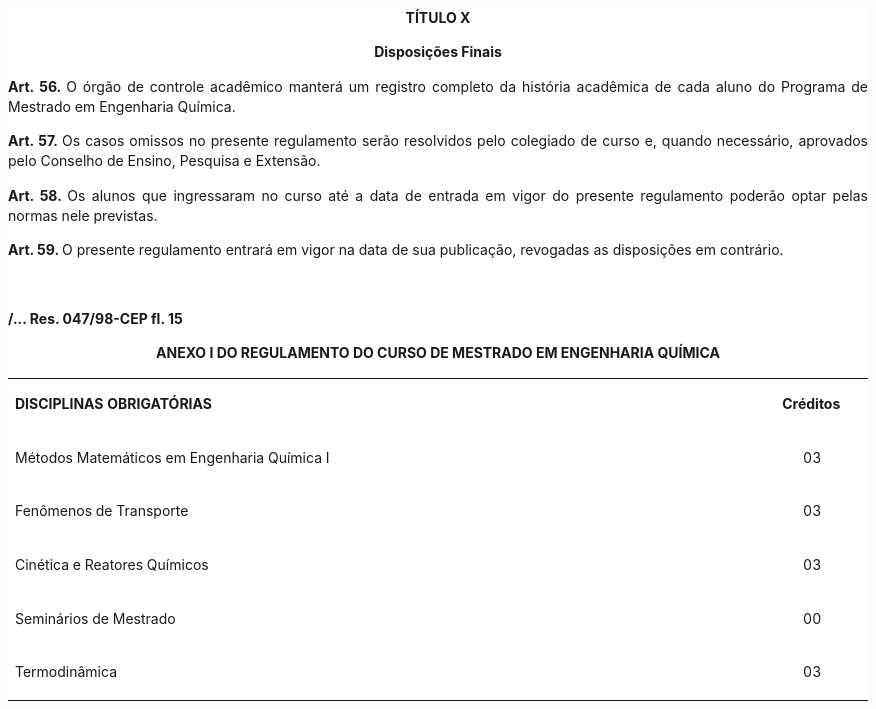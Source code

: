 <B><P ALIGN="CENTER">T&Iacute;TULO X</P>
<P ALIGN="CENTER"></P>
<P ALIGN="CENTER">Disposi&ccedil;&otilde;es Finais</P>
<P ALIGN="CENTER"></P>
<P ALIGN="JUSTIFY">Art. 56. </B>O &oacute;rg&atilde;o de controle acad&ecirc;mico manter&aacute; um registro completo da hist&oacute;ria acad&ecirc;mica de cada aluno do Programa de Mestrado em Engenharia Qu&iacute;mica.</P>
<B><P ALIGN="JUSTIFY">Art. 57. </B>Os casos omissos no presente regulamento ser&atilde;o resolvidos pelo colegiado de curso e, quando necess&aacute;rio, aprovados pelo Conselho de Ensino, Pesquisa e Extens&atilde;o.</P>
<B><P ALIGN="JUSTIFY">Art. 58. </B>Os alunos que ingressaram no curso at&eacute; a data de entrada em vigor do presente regulamento poder&atilde;o optar pelas normas nele previstas.</P>
<B><P ALIGN="JUSTIFY">Art. 59. </B>O presente regulamento entrar&aacute; em vigor na data de sua publica&ccedil;&atilde;o, revogadas as disposi&ccedil;&otilde;es em contr&aacute;rio.</P>

<P>&nbsp;</P>
<B><P ALIGN="JUSTIFY">/... Res. 047/98-CEP                                                                                                         fl. 15</P>
</B>
<B><P ALIGN="CENTER">ANEXO I  DO REGULAMENTO DO CURSO DE MESTRADO EM ENGENHARIA QU&Iacute;MICA</P>
</B>
<TABLE CELLSPACING=0 BORDER=0 CELLPADDING=4 WIDTH=602>
<TR><TD WIDTH="87%" VALIGN="TOP">
<B><P>DISCIPLINAS OBRIGAT&Oacute;RIAS</B></TD>
<TD WIDTH="13%" VALIGN="TOP" COLSPAN=2>
<B><P ALIGN="CENTER">Cr&eacute;ditos</B></TD>
</TR>
<TR><TD WIDTH="87%" VALIGN="TOP" COLSPAN=2>
<P>M&eacute;todos Matem&aacute;ticos em Engenharia Qu&iacute;mica I</TD>
<TD WIDTH="13%" VALIGN="TOP">
<P ALIGN="CENTER">03</TD>
</TR>
<TR><TD WIDTH="87%" VALIGN="TOP" COLSPAN=2>
<P ALIGN="JUSTIFY">Fen&ocirc;menos de Transporte</TD>
<TD WIDTH="13%" VALIGN="TOP">
<P ALIGN="CENTER">03</TD>
</TR>
<TR><TD WIDTH="87%" VALIGN="TOP" COLSPAN=2>
<P ALIGN="JUSTIFY">Cin&eacute;tica e Reatores Qu&iacute;micos</TD>
<TD WIDTH="13%" VALIGN="TOP">
<P ALIGN="CENTER">03</TD>
</TR>
<TR><TD WIDTH="87%" VALIGN="TOP" COLSPAN=2>
<P ALIGN="JUSTIFY">Semin&aacute;rios de Mestrado</TD>
<TD WIDTH="13%" VALIGN="TOP">
<P ALIGN="CENTER">00</TD>
</TR>
<TR><TD WIDTH="87%" VALIGN="TOP" COLSPAN=2>
<P>Termodin&acirc;mica</TD>
<TD WIDTH="13%" VALIGN="TOP">
<P ALIGN="CENTER">03</TD>
</TR>
</TABLE>
